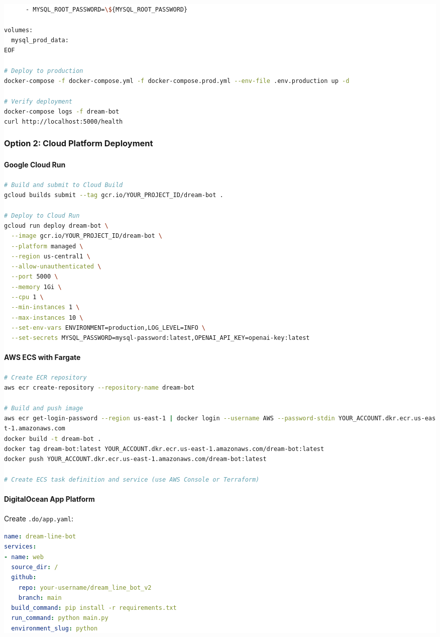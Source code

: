 ```bash
      - MYSQL_ROOT_PASSWORD=\${MYSQL_ROOT_PASSWORD}

volumes:
  mysql_prod_data:
EOF

# Deploy to production
docker-compose -f docker-compose.yml -f docker-compose.prod.yml --env-file .env.production up -d

# Verify deployment
docker-compose logs -f dream-bot
curl http://localhost:5000/health
```

### Option 2: Cloud Platform Deployment

#### Google Cloud Run
```bash
# Build and submit to Cloud Build
gcloud builds submit --tag gcr.io/YOUR_PROJECT_ID/dream-bot .

# Deploy to Cloud Run
gcloud run deploy dream-bot \
  --image gcr.io/YOUR_PROJECT_ID/dream-bot \
  --platform managed \
  --region us-central1 \
  --allow-unauthenticated \
  --port 5000 \
  --memory 1Gi \
  --cpu 1 \
  --min-instances 1 \
  --max-instances 10 \
  --set-env-vars ENVIRONMENT=production,LOG_LEVEL=INFO \
  --set-secrets MYSQL_PASSWORD=mysql-password:latest,OPENAI_API_KEY=openai-key:latest
```

#### AWS ECS with Fargate
```bash
# Create ECR repository
aws ecr create-repository --repository-name dream-bot

# Build and push image
aws ecr get-login-password --region us-east-1 | docker login --username AWS --password-stdin YOUR_ACCOUNT.dkr.ecr.us-east-1.amazonaws.com
docker build -t dream-bot .
docker tag dream-bot:latest YOUR_ACCOUNT.dkr.ecr.us-east-1.amazonaws.com/dream-bot:latest
docker push YOUR_ACCOUNT.dkr.ecr.us-east-1.amazonaws.com/dream-bot:latest

# Create ECS task definition and service (use AWS Console or Terraform)
```

#### DigitalOcean App Platform
Create `.do/app.yaml`:
```yaml
name: dream-line-bot
services:
- name: web
  source_dir: /
  github:
    repo: your-username/dream_line_bot_v2
    branch: main
  build_command: pip install -r requirements.txt
  run_command: python main.py
  environment_slug: python
```